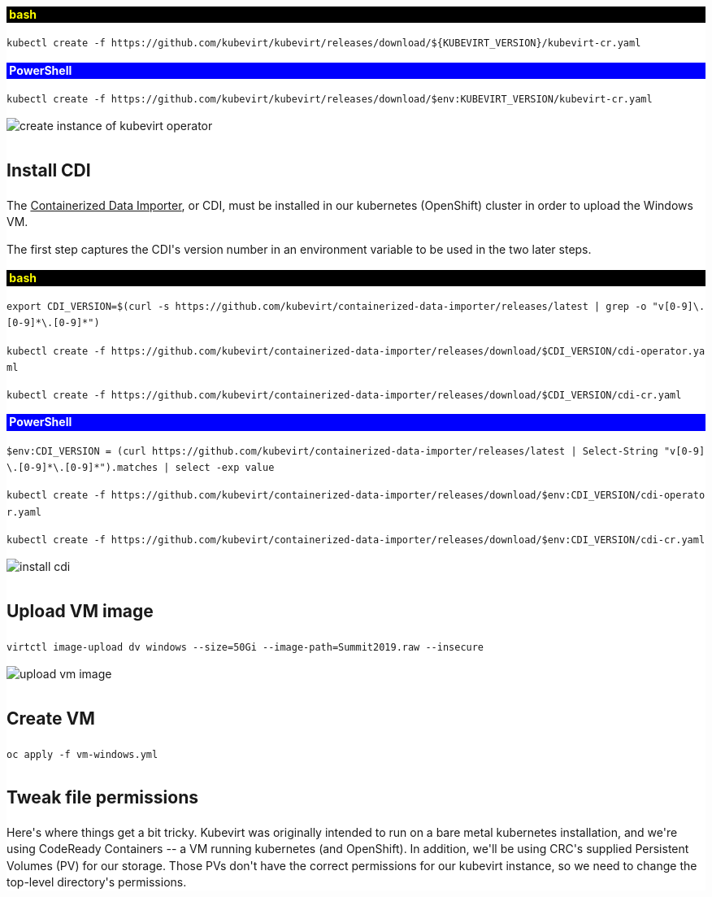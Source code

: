 <div style="font-weight:bold;color:yellow;background-color:black">&nbsp;bash&nbsp;</div>  

`kubectl create -f https://github.com/kubevirt/kubevirt/releases/download/${KUBEVIRT_VERSION}/kubevirt-cr.yaml`  

<div style="font-weight:bold;color:white;background-color:blue">&nbsp;PowerShell&nbsp;</div>  

 `kubectl create -f https://github.com/kubevirt/kubevirt/releases/download/$env:KUBEVIRT_VERSION/kubevirt-cr.yaml`

![create instance of kubevirt operator](./images/create_instance_of_kubevirt_operator.png)

## Install CDI
The [Containerized Data Importer](https://github.com/kubevirt/containerized-data-importer), or CDI, must be installed in our kubernetes (OpenShift) cluster in order to upload the Windows VM.  

The first step captures the CDI's version number in an environment variable to be used in the two later steps.

<div style="font-weight:bold;color:yellow;background-color:black">&nbsp;bash&nbsp;</div>  

`export CDI_VERSION=$(curl -s https://github.com/kubevirt/containerized-data-importer/releases/latest | grep -o "v[0-9]\.[0-9]*\.[0-9]*")`  

`kubectl create -f https://github.com/kubevirt/containerized-data-importer/releases/download/$CDI_VERSION/cdi-operator.yaml`  

`kubectl create -f https://github.com/kubevirt/containerized-data-importer/releases/download/$CDI_VERSION/cdi-cr.yaml`

<div style="font-weight:bold;color:white;background-color:blue">&nbsp;PowerShell&nbsp;</div>  
 
`$env:CDI_VERSION = (curl https://github.com/kubevirt/containerized-data-importer/releases/latest | Select-String "v[0-9]\.[0-9]*\.[0-9]*").matches | select -exp value`

`kubectl create -f https://github.com/kubevirt/containerized-data-importer/releases/download/$env:CDI_VERSION/cdi-operator.yaml`

`kubectl create -f https://github.com/kubevirt/containerized-data-importer/releases/download/$env:CDI_VERSION/cdi-cr.yaml`

![install cdi](./images/install_cdi.png)

## Upload VM image

`virtctl image-upload dv windows --size=50Gi --image-path=Summit2019.raw --insecure`

![upload vm image](./images/upload_vm_image.png)

## Create VM

`oc apply -f vm-windows.yml`


## Tweak file permissions
Here's where things get a bit tricky. Kubevirt was originally intended to run on a bare metal kubernetes installation, and we're using CodeReady Containers -- a VM running kubernetes (and OpenShift). In addition, we'll be using CRC's supplied Persistent Volumes (PV) for our storage. Those PVs don't have the correct permissions for our kubevirt instance, so we need to change the top-level directory's permissions.
